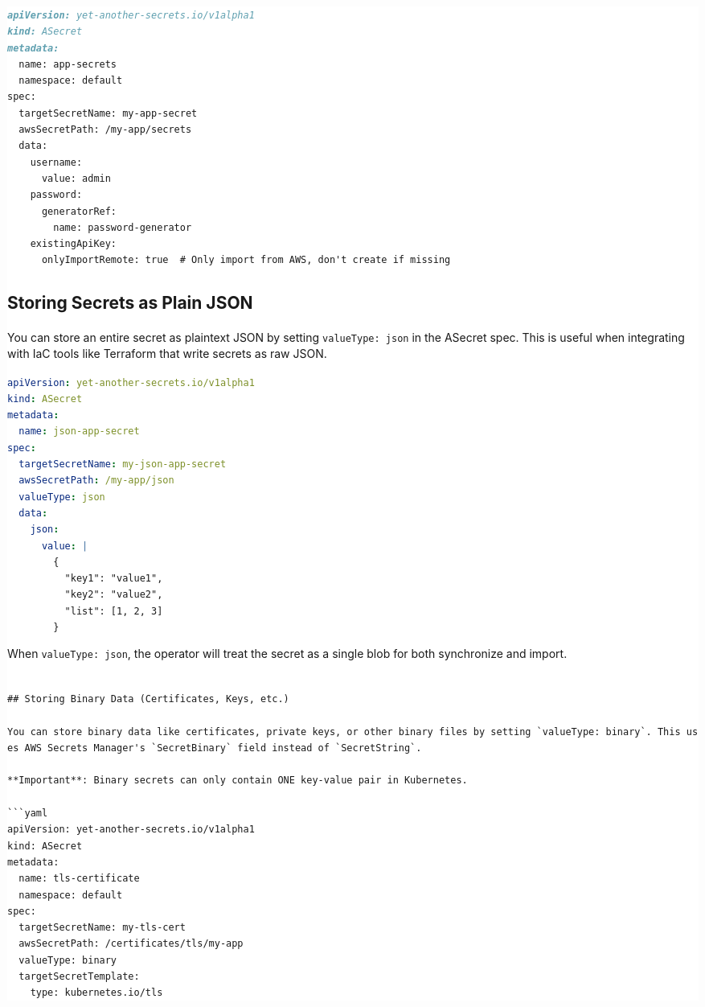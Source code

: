 ```markdown README-helm.md
apiVersion: yet-another-secrets.io/v1alpha1
kind: ASecret
metadata:
  name: app-secrets
  namespace: default
spec:
  targetSecretName: my-app-secret
  awsSecretPath: /my-app/secrets
  data:
    username:
      value: admin
    password:
      generatorRef:
        name: password-generator
    existingApiKey:
      onlyImportRemote: true  # Only import from AWS, don't create if missing
```

## Storing Secrets as Plain JSON

You can store an entire secret as plaintext JSON by setting `valueType: json` in the ASecret spec. This is useful when integrating with IaC tools like Terraform that write secrets as raw JSON.

```yaml
apiVersion: yet-another-secrets.io/v1alpha1
kind: ASecret
metadata:
  name: json-app-secret
spec:
  targetSecretName: my-json-app-secret
  awsSecretPath: /my-app/json
  valueType: json
  data:
    json:
      value: |
        {
          "key1": "value1",
          "key2": "value2",
          "list": [1, 2, 3]
        }
```
When `valueType: json`, the operator will treat the secret as a single blob for both synchronize and import.
```

## Storing Binary Data (Certificates, Keys, etc.)

You can store binary data like certificates, private keys, or other binary files by setting `valueType: binary`. This uses AWS Secrets Manager's `SecretBinary` field instead of `SecretString`.

**Important**: Binary secrets can only contain ONE key-value pair in Kubernetes.

```yaml
apiVersion: yet-another-secrets.io/v1alpha1
kind: ASecret
metadata:
  name: tls-certificate
  namespace: default
spec:
  targetSecretName: my-tls-cert
  awsSecretPath: /certificates/tls/my-app
  valueType: binary
  targetSecretTemplate:
    type: kubernetes.io/tls
```